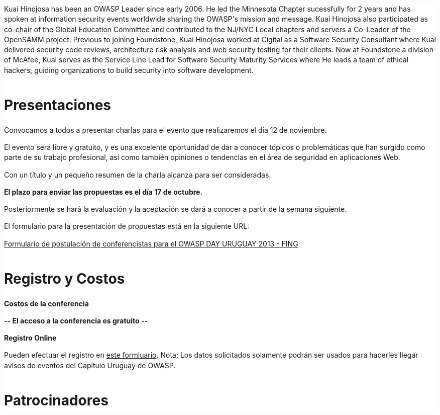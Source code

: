 Kuai Hinojosa has been an OWASP Leader since early 2006. He led the Minnesota Chapter sucessfully for 2 years and has spoken at information security events worldwide sharing the OWASP's mission and message. Kuai Hinojosa also participated as co-chair of the Global Education Committee and contributed to the NJ/NYC Local chapters and servers a Co-Leader of the OpenSAMM project. Previous to joining Foundstone, Kuai Hinojosa worked at Cigital as a Software Security Consultant where Kuai delivered security code reviews, architecture risk analysis and web security testing for their clients. Now at Foundstone a division of McAfee, Kuai serves as the Service Line Lead for Software Security Maturity Services where He leads a team of ethical hackers, guiding organizations to build security into software development.</p></td>
</tr>
</tbody>
</table>



# Presentaciones

Convocamos a todos a presentar charlas para el evento que realizaremos
el día 12 de noviembre.

El evento será libre y gratuito, y es una excelente oportunidad de dar a
conocer tópicos o problemáticas que han surgido como parte de su trabajo
profesional, así como también opiniones o tendencias en el área de
seguridad en aplicaciones Web.

Con un título y un pequeño resumen de la charla alcanza para ser
consideradas.

**El plazo para enviar las propuestas es el día 17 de octubre.**

Posteriormente se hará la evaluación y la aceptación se dará a conocer a
partir de la semana siguiente.

El formulario para la presentación de propuestas está en la siguiente
URL:

[Formulario de postulación de conferencistas para el OWASP DAY
URUGUAY 2013 -
FING](https://docs.google.com/forms/d/1H5toOsJTVGolGk1wVAZsCnH2TyKJxi4xKW2GUc7IEno/viewform)

# Registro y Costos

**Costos de la conferencia**

**-- El acceso a la conferencia es gratuito --**



**Registro Online**

Pueden efectuar el registro en [este
formluario](https://docs.google.com/forms/d/1hSfUbml9PRxteYjzNNh58qvoowJ06NTSvJ-Xkjfd3WA/viewform).
Nota: Los datos solicitados solamente podrán ser usados para hacerles
llegar avisos de eventos del Capítulo Uruguay de OWASP.

# Patrocinadores
